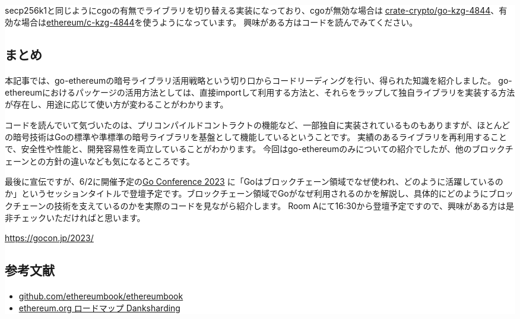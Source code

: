 secp256k1と同じようにcgoの有無でライブラリを切り替える実装になっており、cgoが無効な場合は [crate-crypto/go-kzg-4844](https://github.com/crate-crypto/go-kzg-4844)、有効な場合は[ethereum/c-kzg-4844](https://github.com/ethereum/c-kzg-4844)を使うようになっています。
興味がある方はコードを読んでみてください。

## まとめ
本記事では、go-ethereumの暗号ライブラリ活用戦略という切り口からコードリーディングを行い、得られた知識を紹介しました。
go-ethereumにおけるパッケージの活用方法としては、直接importして利用する方法と、それらをラップして独自ライブラリを実装する方法が存在し、用途に応じて使い方が変わることがわかります。

コードを読んでいて気づいたのは、プリコンパイルドコントラクトの機能など、一部独自に実装されているものもありますが、ほとんどの暗号技術はGoの標準や準標準の暗号ライブラリを基盤として機能しているということです。
実績のあるライブラリを再利用することで、安全性や性能と、開発容易性を両立していることがわかります。
今回はgo-ethereumのみについての紹介でしたが、他のブロックチェーンとの方針の違いなども気になるところです。

最後に宣伝ですが、6/2に開催予定の[Go Conference 2023](https://gocon.jp/2023/) に「Goはブロックチェーン領域でなぜ使われ、どのように活躍しているのか」というセッションタイトルで登壇予定です。ブロックチェーン領域でGoがなぜ利用されるのかを解説し、具体的にどのようにブロックチェーンの技術を支えているのかを実際のコードを見ながら紹介します。
Room Aにて16:30から登壇予定ですので、興味がある方は是非チェックいただければと思います。

https://gocon.jp/2023/

## 参考文献
- [github.com/ethereumbook/ethereumbook](https://github.com/ethereumbook/ethereumbook)
- [ethereum.org ロードマップ Danksharding](https://ethereum.org/ja/roadmap/danksharding/)
